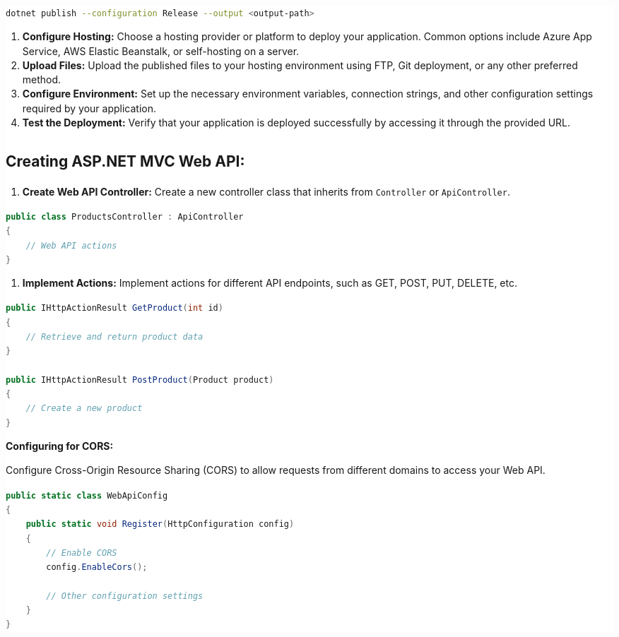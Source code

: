 ```bash
dotnet publish --configuration Release --output <output-path>
```

1.  **Configure Hosting:** Choose a hosting provider or platform to deploy your application. Common options include Azure App Service, AWS Elastic Beanstalk, or self-hosting on a server.
2.  **Upload Files:** Upload the published files to your hosting environment using FTP, Git deployment, or any other preferred method.
3.  **Configure Environment:** Set up the necessary environment variables, connection strings, and other configuration settings required by your application.
4.  **Test the Deployment:** Verify that your application is deployed successfully by accessing it through the provided URL.

## Creating ASP.NET MVC Web API:

1.  **Create Web API Controller:** Create a new controller class that inherits from `Controller` or `ApiController`.

```csharp
public class ProductsController : ApiController
{
    // Web API actions
}
```

1.  **Implement Actions:** Implement actions for different API endpoints, such as GET, POST, PUT, DELETE, etc.

```csharp
public IHttpActionResult GetProduct(int id)
{
    // Retrieve and return product data
}

public IHttpActionResult PostProduct(Product product)
{
    // Create a new product
}
```

**Configuring for CORS:**

Configure Cross-Origin Resource Sharing (CORS) to allow requests from different domains to access your Web API.

```csharp
public static class WebApiConfig
{
    public static void Register(HttpConfiguration config)
    {
        // Enable CORS
        config.EnableCors();
        
        // Other configuration settings
    }
}
```
